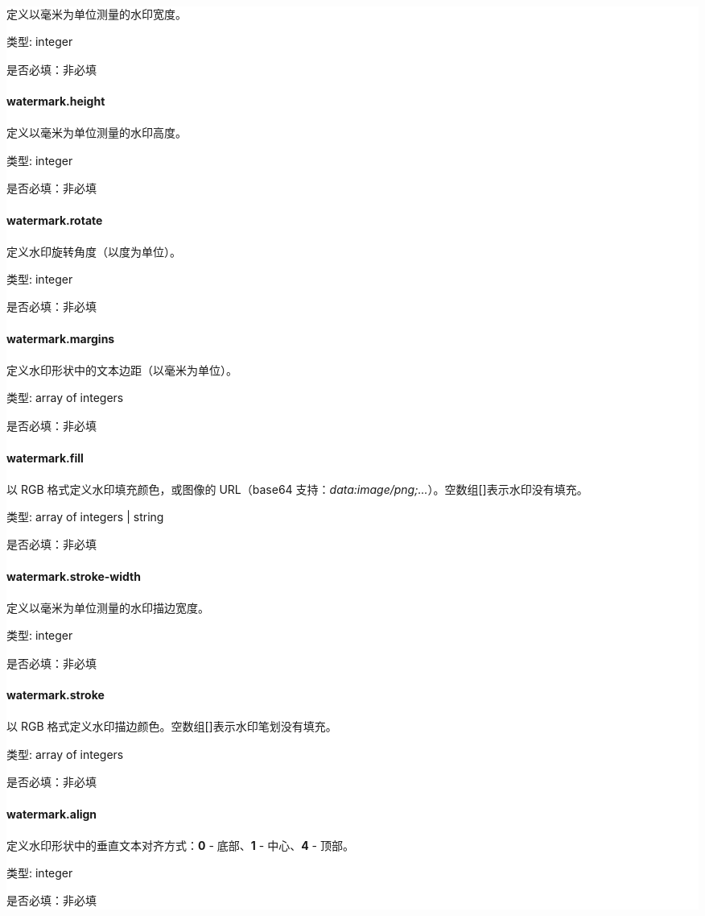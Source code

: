 定义以毫米为单位测量的水印宽度。

类型: integer

是否必填：非必填

#### watermark.height

定义以毫米为单位测量的水印高度。

类型: integer

是否必填：非必填

#### watermark.rotate

定义水印旋转角度（以度为单位）。

类型: integer

是否必填：非必填

#### watermark.margins

定义水印形状中的文本边距（以毫米为单位）。

类型: array of integers

是否必填：非必填

#### watermark.fill

以 RGB 格式定义水印填充颜色，或图像的 URL（base64 支持：*data:image/png;...*）。空数组[]表示水印没有填充。

类型: array of integers \| string

是否必填：非必填

#### watermark.stroke-width

定义以毫米为单位测量的水印描边宽度。

类型: integer

是否必填：非必填

#### watermark.stroke

以 RGB 格式定义水印描边颜色。空数组[]表示水印笔划没有填充。

类型: array of integers

是否必填：非必填

#### watermark.align

定义水印形状中的垂直文本对齐方式：**0** - 底部、**1** - 中心、**4** - 顶部。

类型: integer

是否必填：非必填
